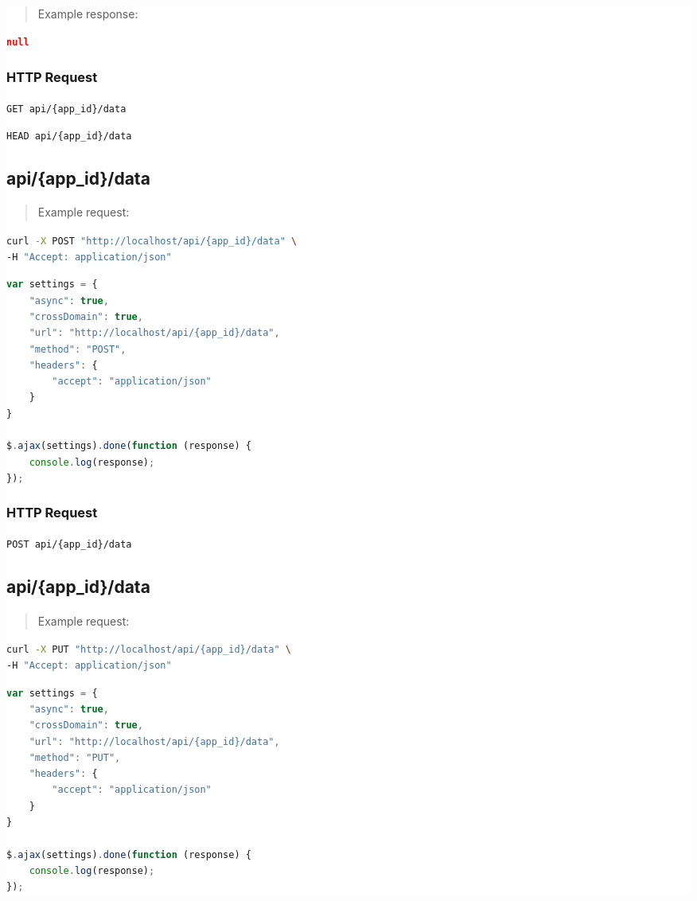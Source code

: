 > Example response:

```json
null
```

### HTTP Request
`GET api/{app_id}/data`

`HEAD api/{app_id}/data`





## api/{app_id}/data

> Example request:

```bash
curl -X POST "http://localhost/api/{app_id}/data" \
-H "Accept: application/json"
```

```javascript
var settings = {
    "async": true,
    "crossDomain": true,
    "url": "http://localhost/api/{app_id}/data",
    "method": "POST",
    "headers": {
        "accept": "application/json"
    }
}

$.ajax(settings).done(function (response) {
    console.log(response);
});
```


### HTTP Request
`POST api/{app_id}/data`





## api/{app_id}/data

> Example request:

```bash
curl -X PUT "http://localhost/api/{app_id}/data" \
-H "Accept: application/json"
```

```javascript
var settings = {
    "async": true,
    "crossDomain": true,
    "url": "http://localhost/api/{app_id}/data",
    "method": "PUT",
    "headers": {
        "accept": "application/json"
    }
}

$.ajax(settings).done(function (response) {
    console.log(response);
});
```